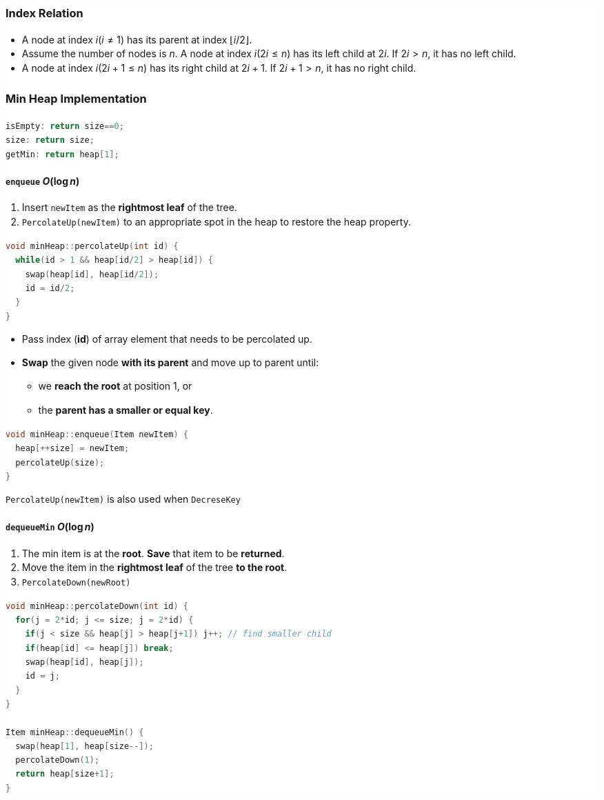 ### Index Relation

- A node at index $i (i \neq 1)$ has its parent at index $\lfloor i / 2\rfloor$.
- Assume the number of nodes is $n$. A node at index $i (2i\leq n)$ has its left child at $2i$. If $2i\gt n$, it has no left child.
- A node at index $i (2i+1\leq n)$ has its right child at $2i+1$. If $2i+1\gt n$, it has no right child.

### Min Heap Implementation

```c++
isEmpty: return size==0;
size: return size;
getMin: return heap[1];
```

#### `enqueue` $O(\log n)$

1. Insert `newItem` as the **rightmost leaf** of the tree.
2. `PercolateUp(newItem)` to an appropriate spot in the heap to restore the heap property.

```c++
void minHeap::percolateUp(int id) {
  while(id > 1 && heap[id/2] > heap[id]) {
    swap(heap[id], heap[id/2]); 
    id = id/2;
  }
}
```

- Pass index (**id**) of array element that needs to be percolated up.

- **Swap** the given node **with its parent** and move up to parent until:

  - we **reach the root** at position 1, or

  - the **parent has a smaller or equal key**.

```c++
void minHeap::enqueue(Item newItem) {
  heap[++size] = newItem;
  percolateUp(size);
}
```

`PercolateUp(newItem)` is also used when `DecreseKey`

#### `dequeueMin` $O(\log n)$

1. The min item is at the **root**. **Save** that item to be **returned**.
2. Move the item in the **rightmost leaf** of the tree **to the root**.
3. `PercolateDown(newRoot)` 

```c++
void minHeap::percolateDown(int id) {
  for(j = 2*id; j <= size; j = 2*id) {
    if(j < size && heap[j] > heap[j+1]) j++; // find smaller child
    if(heap[id] <= heap[j]) break;
    swap(heap[id], heap[j]);
    id = j;
  }
}

Item minHeap::dequeueMin() {
  swap(heap[1], heap[size--]);
  percolateDown(1);
  return heap[size+1];
}
```
